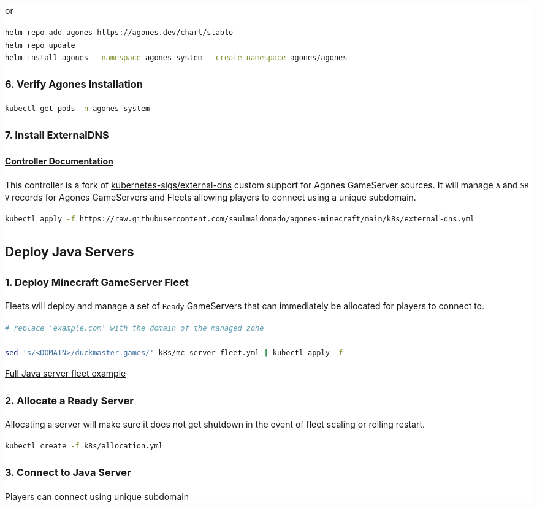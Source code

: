 or

```sh
helm repo add agones https://agones.dev/chart/stable
helm repo update
helm install agones --namespace agones-system --create-namespace agones/agones
```

### 6. Verify Agones Installation

```sh
kubectl get pods -n agones-system
```

### 7. Install ExternalDNS

#### [Controller Documentation](https://github.com/saulmaldonado/external-dns)

This controller is a fork of [kubernetes-sigs/external-dns](https://github.com/kubernetes-sigs/external-dns) custom support for Agones GameServer sources. It will manage `A` and `SRV` records for Agones GameServers and Fleets allowing players to connect using a unique subdomain.

```sh
kubectl apply -f https://raw.githubusercontent.com/saulmaldonado/agones-minecraft/main/k8s/external-dns.yml
```

## Deploy Java Servers

### 1. Deploy Minecraft GameServer Fleet

Fleets will deploy and manage a set of `Ready` GameServers that can immediately be allocated for players to connect to.

```sh
# replace 'example.com' with the domain of the managed zone

sed 's/<DOMAIN>/duckmaster.games/' k8s/mc-server-fleet.yml | kubectl apply -f -
```

[Full Java server fleet example](./k8s/mc-server-fleet.yml)

### 2. Allocate a Ready Server

Allocating a server will make sure it does not get shutdown in the event of fleet scaling or rolling restart.

```sh
kubectl create -f k8s/allocation.yml
```

### 3. Connect to Java Server

Players can connect using unique subdomain
